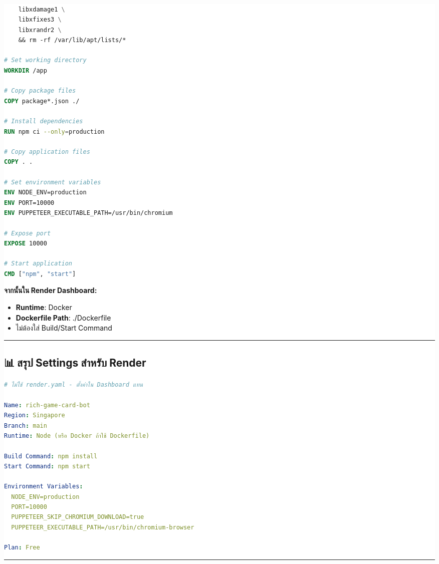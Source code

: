 ```dockerfile
    libxdamage1 \
    libxfixes3 \
    libxrandr2 \
    && rm -rf /var/lib/apt/lists/*

# Set working directory
WORKDIR /app

# Copy package files
COPY package*.json ./

# Install dependencies
RUN npm ci --only=production

# Copy application files
COPY . .

# Set environment variables
ENV NODE_ENV=production
ENV PORT=10000
ENV PUPPETEER_EXECUTABLE_PATH=/usr/bin/chromium

# Expose port
EXPOSE 10000

# Start application
CMD ["npm", "start"]
```

**จากนั้นใน Render Dashboard:**
- **Runtime**: Docker
- **Dockerfile Path**: ./Dockerfile
- ไม่ต้องใส่ Build/Start Command

---

## 📊 สรุป Settings สำหรับ Render

```yaml
# ไม่ใช้ render.yaml - ตั้งค่าใน Dashboard แทน

Name: rich-game-card-bot
Region: Singapore
Branch: main
Runtime: Node (หรือ Docker ถ้าใช้ Dockerfile)

Build Command: npm install
Start Command: npm start

Environment Variables:
  NODE_ENV=production
  PORT=10000
  PUPPETEER_SKIP_CHROMIUM_DOWNLOAD=true
  PUPPETEER_EXECUTABLE_PATH=/usr/bin/chromium-browser

Plan: Free
```

---
